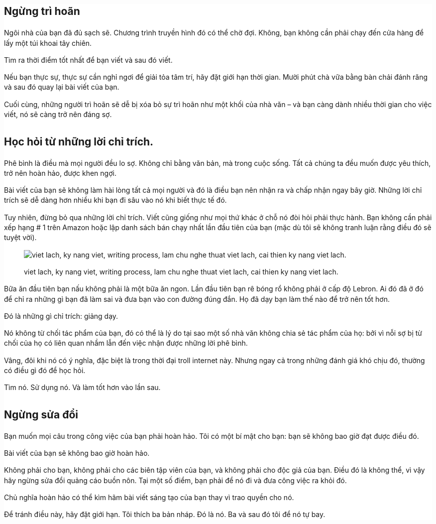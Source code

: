 ## Ngừng trì hoãn

Ngôi nhà của bạn đã đủ sạch sẽ. Chương trình truyền hình đó có thể chờ đợi. Không, bạn không cần phải chạy đến cửa hàng để lấy một túi khoai tây chiên.

Tìm ra thời điểm tốt nhất để bạn viết và sau đó viết.

Nếu bạn thực sự, thực sự cần nghỉ ngơi để giải tỏa tâm trí, hãy đặt giới hạn thời gian. Mười phút chà vữa bằng bàn chải đánh răng và sau đó quay lại bài viết của bạn.

Cuối cùng, những người trì hoãn sẽ dễ bị xóa bỏ sự trì hoãn như một khối của nhà văn   – và bạn càng dành nhiều thời gian cho việc viết, nó sẽ càng trở nên đáng sợ.

## Học hỏi từ những lời chỉ trích.

Phê bình là điều mà mọi người đều lo sợ. Không chỉ bằng văn bản, mà trong cuộc sống. Tất cả chúng ta đều muốn được yêu thích, trở nên hoàn hảo, được khen ngợi.

Bài viết của bạn sẽ không làm hài lòng tất cả mọi người và đó là điều bạn nên nhận ra và chấp nhận ngay bây giờ. Những lời chỉ trích sẽ dễ dàng hơn nhiều khi bạn đi sâu vào nó khi biết thực tế đó.

Tuy nhiên, đừng bỏ qua những lời chỉ trích. Viết cũng giống như mọi thứ khác ở chỗ nó đòi hỏi phải thực hành. Bạn không cần phải xếp hạng # 1 trên Amazon hoặc lập danh sách bán chạy nhất lần đầu tiên của bạn (mặc dù tôi sẽ không tranh luận rằng điều đó sẽ tuyệt vời).

<figure><img src="https://banmaixanh.org/image/article/viet-lach-115.jpg" alt="viet lach, ky nang viet, writing process, lam chu nghe thuat viet lach, cai thien ky nang viet lach." title="viet lach, ky nang viet, writing process, lam chu nghe thuat viet lach, cai thien ky nang viet lach." height=100% width=100%><figcaption><p>viet lach, ky nang viet, writing process, lam chu nghe thuat viet lach, cai thien ky nang viet lach.</p></figcaption></figure>

Bữa ăn đầu tiên bạn nấu không phải là một bữa ăn ngon. Lần đầu tiên bạn rê bóng rổ không phải ở cấp độ Lebron. Ai đó đã ở đó để chỉ ra những gì bạn đã làm sai và đưa bạn vào con đường đúng đắn. Họ đã dạy bạn làm thế nào để trở nên tốt hơn.

Đó là những gì chỉ trích: giảng dạy.

Nó không từ chối tác phẩm của bạn, đó có thể là lý do tại sao một số nhà văn không chia sẻ tác phẩm của họ: bởi vì nỗi sợ bị từ chối của họ có liên quan nhầm lẫn đến việc nhận được những lời phê bình.

Vâng, đôi khi nó có ý nghĩa, đặc biệt là trong thời đại troll internet này. Nhưng ngay cả trong những đánh giá khó chịu đó, thường có điều gì đó để học hỏi.

Tìm nó. Sử dụng nó. Và làm tốt hơn vào lần sau.

## Ngừng sửa đổi

Bạn muốn mọi câu trong công việc của bạn phải hoàn hảo. Tôi có một bí mật cho bạn: bạn sẽ không bao giờ đạt được điều đó.

Bài viết của bạn sẽ không bao giờ hoàn hảo.

Không phải cho bạn, không phải cho các biên tập viên của bạn, và không phải cho độc giả của bạn. Điều đó là không thể, vì vậy hãy ngừng sửa đổi quảng cáo buồn nôn. Tại một số điểm, bạn phải để nó đi và đưa công việc ra khỏi đó.

Chủ nghĩa hoàn hảo có thể kìm hãm bài viết sáng tạo của bạn thay vì trao quyền cho nó.

Để tránh điều này, hãy đặt giới hạn. Tôi thích ba bản nháp. Đó là nó. Ba và sau đó tôi để nó tự bay.
